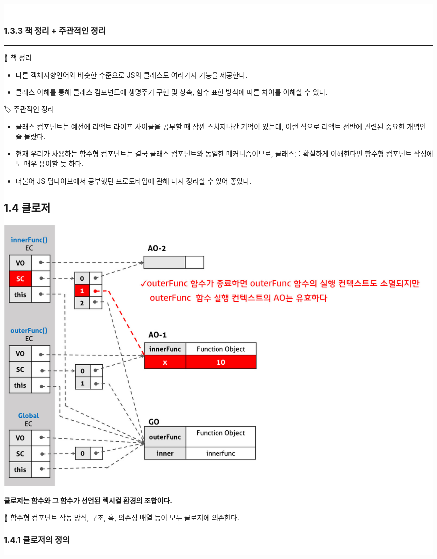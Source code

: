 <br>

### 1.3.3 책 정리 + 주관적인 정리

---

🔖 책 정리

- 다른 객체지향언어와 비슷한 수준으로 JS의 클래스도 여러가지 기능을 제공한다.

- 클래스 이해를 통해 클래스 컴포넌트에 생명주기 구현 및 상속, 함수 표현 방식에 따른 차이를 이해할 수 있다.

🏷️ 주관적인 정리

- 클래스 컴포넌트는 예전에 리액트 라이프 사이클을 공부할 때 잠깐 스쳐지나간 기억이 있는데, 이런 식으로 리액트 전반에 관련된 중요한 개념인 줄 몰랐다.

- 현재 우리가 사용하는 함수형 컴포넌트는 결국 클래스 컴포넌트와 동일한 메커니즘이므로, 클래스를 확실하게 이해한다면 함수형 컴포넌트 작성에도 매우 용이할 듯 하다.

- 더불어 JS 딥다이브에서 공부했던 프로토타입에 관해 다시 정리할 수 있어 좋았다.

## 1.4 클로저

![alt text](image.png)

**클로저는 함수와 그 함수가 선언된 렉시컬 환경의 조합이다.**

🔖 함수형 컴포넌트 작동 방식, 구조, 훅, 의존성 배열 등이 모두 클로저에 의존한다.

### 1.4.1 클로저의 정의

---